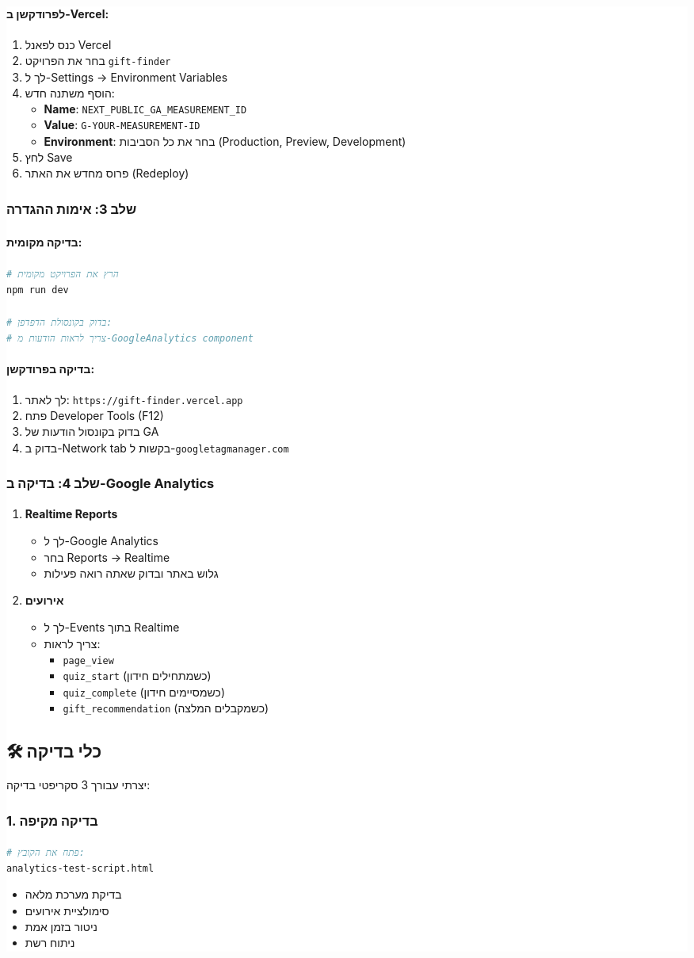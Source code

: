 #### לפרודקשן ב-Vercel:
1. כנס לפאנל Vercel
2. בחר את הפרויקט `gift-finder`
3. לך ל-Settings → Environment Variables
4. הוסף משתנה חדש:
   - **Name**: `NEXT_PUBLIC_GA_MEASUREMENT_ID`
   - **Value**: `G-YOUR-MEASUREMENT-ID`
   - **Environment**: בחר את כל הסביבות (Production, Preview, Development)
5. לחץ Save
6. פרוס מחדש את האתר (Redeploy)

### שלב 3: אימות ההגדרה

#### בדיקה מקומית:
```bash
# הרץ את הפרויקט מקומית
npm run dev

# בדוק בקונסולת הדפדפן:
# צריך לראות הודעות מ-GoogleAnalytics component
```

#### בדיקה בפרודקשן:
1. לך לאתר: `https://gift-finder.vercel.app`
2. פתח Developer Tools (F12)
3. בדוק בקונסול הודעות של GA
4. בדוק ב-Network tab בקשות ל-`googletagmanager.com`

### שלב 4: בדיקה ב-Google Analytics

1. **Realtime Reports**
   - לך ל-Google Analytics
   - בחר Reports → Realtime
   - גלוש באתר ובדוק שאתה רואה פעילות

2. **אירועים**
   - לך ל-Events בתוך Realtime
   - צריך לראות:
     - `page_view`
     - `quiz_start` (כשמתחילים חידון)
     - `quiz_complete` (כשמסיימים חידון)
     - `gift_recommendation` (כשמקבלים המלצה)

## 🛠️ כלי בדיקה

יצרתי עבורך 3 סקריפטי בדיקה:

### 1. בדיקה מקיפה
```bash
# פתח את הקובץ:
analytics-test-script.html
```
- בדיקת מערכת מלאה
- סימולציית אירועים
- ניטור בזמן אמת
- ניתוח רשת

